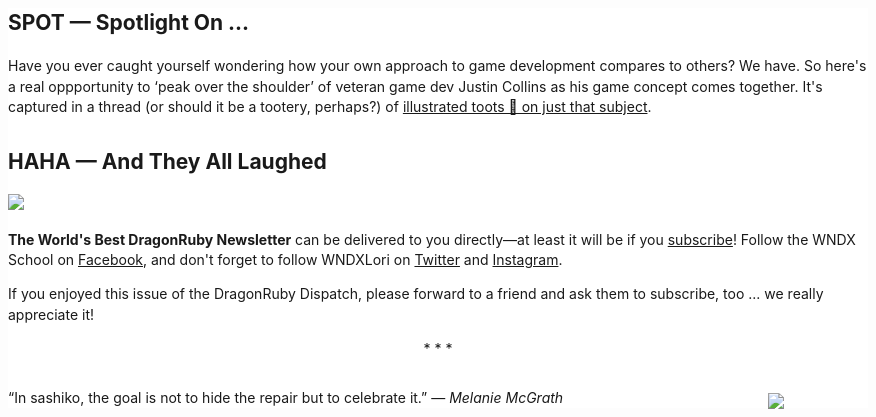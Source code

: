 ## SPOT &#8212; Spotlight On ...

Have you ever caught yourself wondering how your own approach to game development compares to others? We have. So here's a real oppportunity to &lsquo;peak over the shoulder&rsquo; of veteran game dev Justin Collins as his game concept comes together. It's captured in a thread (or should it be a tootery, perhaps?) of [illustrated toots 💨 on just that subject](https://ruby.social/@presidentbeef/110068786502093179?utm_source=dragonrubydispatch.com).

## HAHA &#8212; And They All Laughed

![](https://dragonrubydispatch.com/assets/images/so-you-like-programming-800x908.png)

**The World's Best DragonRuby Newsletter** can be delivered to you directly&mdash;at least it will be if you [subscribe](https://motivated-experimenter-209.ck.page/bd51551808?utm_source=dragonrubydispatch.com)! Follow the WNDX School on [Facebook](https://www.facebook.com/wndxschool?utm_source=dragonrubydispatch.com), and don't forget to follow WNDXLori on [Twitter](https://twitter.com/wndxlori?utm_source=dragonrubydispatch.com) and [Instagram](https://instagram.com/wndxlori?utm_source=dragonrubydispatch.com).

If you enjoyed this issue of the DragonRuby Dispatch, please forward to a friend and ask them to subscribe, too ... we really appreciate it!

<div style="text-align: center; padding-bottom: 15px;">* * *</div>

<a href="https://psyche.co/users/melanie-mcgrath?utm_source=dragonrubydispatch.com" target="_blank"><img src="https://dragonrubydispatch.com/assets/images/melanie-mcgrath-100x100.png" style="float: right; padding-top: 5px; padding-left: 20px; padding-bottom: 0px; width: 100px;"></a>&ldquo;In sashiko, the goal is not to hide the repair but to celebrate it.&rdquo;&nbsp;&mdash;&nbsp;<em>Melanie McGrath</em>